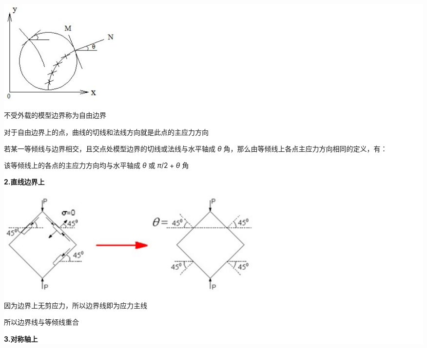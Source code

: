 <img src = "./ex23.png" height = 200>

不受外载的模型边界称为自由边界

对于自由边界上的点，曲线的切线和法线方向就是此点的主应力方向

若某一等倾线与边界相交，且交点处模型边界的切线或法线与水平轴成 $\theta$ 角，那么由等倾线上各点主应力方向相同的定义，有：

该等倾线上的各点的主应力方向均与水平轴成  $\theta$ 或  $\pi/2 + \theta$ 角

**2.直线边界上**

<img src = "./ex24.png" height = 200>

因为边界上无剪应力，所以边界线即为应力主线

所以边界线与等倾线重合

**3.对称轴上**
